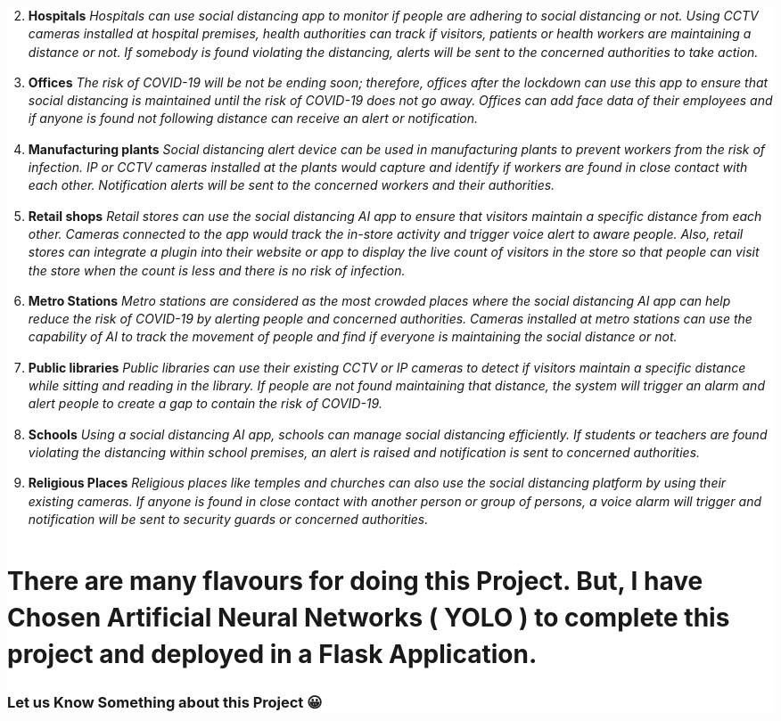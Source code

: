 2. **Hospitals** 
*Hospitals can use social distancing app to monitor if people are adhering to social distancing or not. Using CCTV cameras installed at hospital premises, health authorities can track if visitors, patients or health workers are maintaining a distance or not. If somebody is found violating the distancing, alerts will be sent to the concerned authorities to take action.*

3. **Offices**
*The risk of COVID-19 will be not be ending soon; therefore, offices after the lockdown can use this app to ensure that social distancing is maintained until the risk of COVID-19 does not go away. Offices can add face data of their employees and if anyone is found not following distance can receive an alert or notification.*

4. **Manufacturing plants**
*Social distancing alert device can be used in manufacturing plants to prevent workers from the risk of infection. IP or CCTV cameras installed at the plants would capture and identify if workers are found in close contact with each other. Notification alerts will be sent to the concerned workers and their authorities.*

5. **Retail shops**
*Retail stores can use the social distancing AI app to ensure that visitors maintain a specific distance from each other. Cameras connected to the app would track the in-store activity and trigger voice alert to aware people. Also, retail stores can integrate a plugin into their website or app to display the live count of visitors in the store so that people can visit the store when the count is less and there is no risk of infection.*

6. **Metro Stations**
*Metro stations are considered as the most crowded places where the social distancing AI app can help reduce the risk of COVID-19 by alerting people and concerned authorities. Cameras installed at metro stations can use the capability of AI to track the movement of people and find if everyone is maintaining the social distance or not.*

7. **Public libraries**
*Public libraries can use their existing CCTV or IP cameras to detect if visitors maintain a specific distance while sitting and reading in the library. If people are not found maintaining that distance, the system will trigger an alarm and alert people to create a gap to contain the risk of COVID-19.*

8. **Schools**
*Using a social distancing AI app, schools can manage social distancing efficiently. If students or teachers are found violating the distancing within school premises, an alert is raised and notification is sent to concerned authorities.*

9. **Religious Places**
*Religious places like temples and churches can also use the social distancing platform by using their existing cameras. If anyone is found in close contact with another person or group of persons, a voice alarm will trigger and notification will be sent to security guards or concerned authorities.*

# There are many flavours for doing this Project. But, I have Chosen Artificial Neural Networks ( YOLO ) to complete this project and deployed in a Flask Application.

### Let us Know Something about this Project :grinning:
